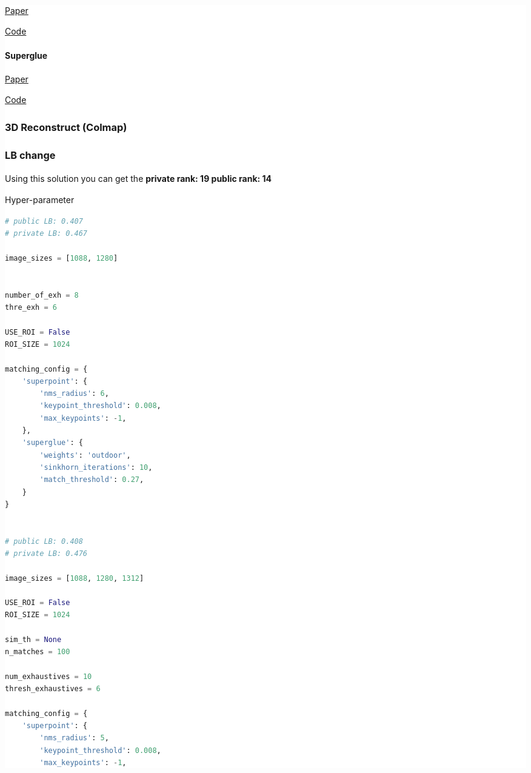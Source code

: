 [Paper](https://arxiv.org/abs/1712.07629)

[Code](https://github.com/magicleap/SuperPointPretrainedNetwork)

#### Superglue

[Paper](https://arxiv.org/abs/1911.11763)

[Code](https://github.com/magicleap/SuperGluePretrainedNetwork)

### 3D Reconstruct (Colmap)





### LB change

Using this solution you can get the **private rank: 19 public rank: 14**

Hyper-parameter

```python
# public LB: 0.407
# private LB: 0.467

image_sizes = [1088, 1280]


number_of_exh = 8
thre_exh = 6

USE_ROI = False
ROI_SIZE = 1024

matching_config = {
    'superpoint': {
        'nms_radius': 6, 
        'keypoint_threshold': 0.008, 
        'max_keypoints': -1,
    },
    'superglue': {
        'weights': 'outdoor',
        'sinkhorn_iterations': 10, 
        'match_threshold': 0.27,
    }
}


# public LB: 0.408
# private LB: 0.476

image_sizes = [1088, 1280, 1312]

USE_ROI = False
ROI_SIZE = 1024

sim_th = None
n_matches = 100

num_exhaustives = 10
thresh_exhaustives = 6

matching_config = {
    'superpoint': {
        'nms_radius': 5,
        'keypoint_threshold': 0.008, 
        'max_keypoints': -1,
```